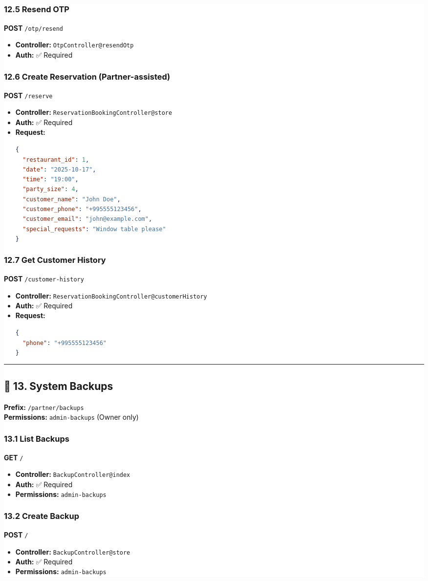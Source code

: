 ### 12.5 Resend OTP
**POST** `/otp/resend`
- **Controller:** `OtpController@resendOtp`
- **Auth:** ✅ Required

### 12.6 Create Reservation (Partner-assisted)
**POST** `/reserve`
- **Controller:** `ReservationBookingController@store`
- **Auth:** ✅ Required
- **Request:**
  ```json
  {
    "restaurant_id": 1,
    "date": "2025-10-17",
    "time": "19:00",
    "party_size": 4,
    "customer_name": "John Doe",
    "customer_phone": "+995555123456",
    "customer_email": "john@example.com",
    "special_requests": "Window table please"
  }
  ```

### 12.7 Get Customer History
**POST** `/customer-history`
- **Controller:** `ReservationBookingController@customerHistory`
- **Auth:** ✅ Required
- **Request:**
  ```json
  {
    "phone": "+995555123456"
  }
  ```

---

## 💾 13. System Backups

**Prefix:** `/partner/backups`  
**Permissions:** `admin-backups` (Owner only)

### 13.1 List Backups
**GET** `/`
- **Controller:** `BackupController@index`
- **Auth:** ✅ Required
- **Permissions:** `admin-backups`

### 13.2 Create Backup
**POST** `/`
- **Controller:** `BackupController@store`
- **Auth:** ✅ Required
- **Permissions:** `admin-backups`
